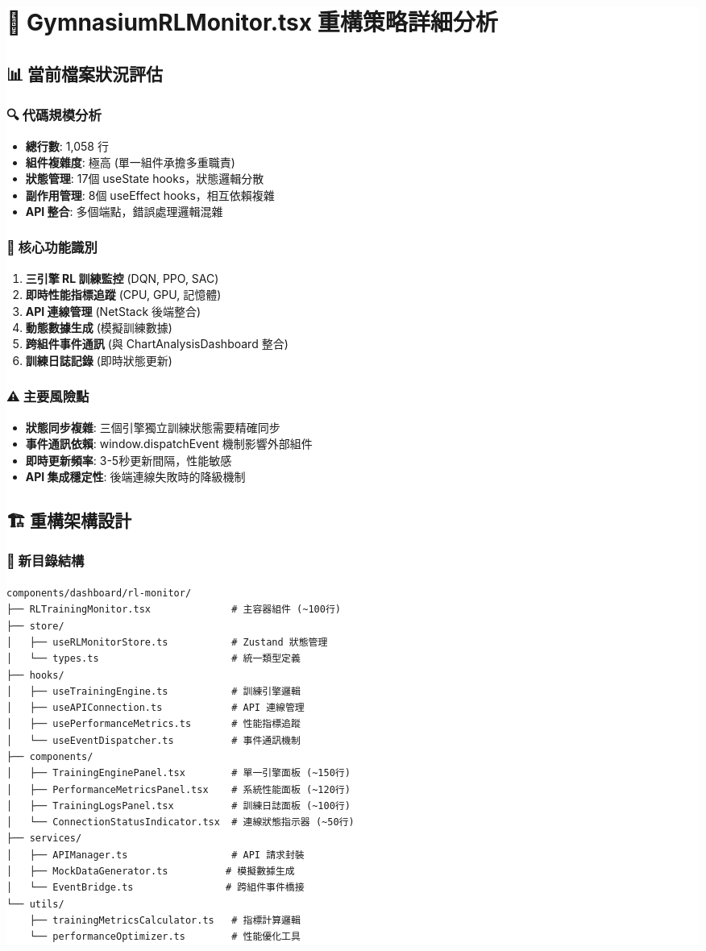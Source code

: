 # 🤖 GymnasiumRLMonitor.tsx 重構策略詳細分析

## 📊 當前檔案狀況評估

### 🔍 代碼規模分析
- **總行數**: 1,058 行
- **組件複雜度**: 極高 (單一組件承擔多重職責)
- **狀態管理**: 17個 useState hooks，狀態邏輯分散
- **副作用管理**: 8個 useEffect hooks，相互依賴複雜
- **API 整合**: 多個端點，錯誤處理邏輯混雜

### 🎯 核心功能識別
1. **三引擎 RL 訓練監控** (DQN, PPO, SAC)
2. **即時性能指標追蹤** (CPU, GPU, 記憶體)
3. **API 連線管理** (NetStack 後端整合)
4. **動態數據生成** (模擬訓練數據)
5. **跨組件事件通訊** (與 ChartAnalysisDashboard 整合)
6. **訓練日誌記錄** (即時狀態更新)

### ⚠️ 主要風險點
- **狀態同步複雜**: 三個引擎獨立訓練狀態需要精確同步
- **事件通訊依賴**: window.dispatchEvent 機制影響外部組件
- **即時更新頻率**: 3-5秒更新間隔，性能敏感
- **API 集成穩定性**: 後端連線失敗時的降級機制

## 🏗️ 重構架構設計

### 📁 新目錄結構
```
components/dashboard/rl-monitor/
├── RLTrainingMonitor.tsx              # 主容器組件 (~100行)
├── store/
│   ├── useRLMonitorStore.ts           # Zustand 狀態管理
│   └── types.ts                       # 統一類型定義
├── hooks/
│   ├── useTrainingEngine.ts           # 訓練引擎邏輯
│   ├── useAPIConnection.ts            # API 連線管理
│   ├── usePerformanceMetrics.ts       # 性能指標追蹤
│   └── useEventDispatcher.ts          # 事件通訊機制
├── components/
│   ├── TrainingEnginePanel.tsx        # 單一引擎面板 (~150行)
│   ├── PerformanceMetricsPanel.tsx    # 系統性能面板 (~120行)
│   ├── TrainingLogsPanel.tsx          # 訓練日誌面板 (~100行)
│   └── ConnectionStatusIndicator.tsx  # 連線狀態指示器 (~50行)
├── services/
│   ├── APIManager.ts                  # API 請求封裝
│   ├── MockDataGenerator.ts          # 模擬數據生成
│   └── EventBridge.ts                # 跨組件事件橋接
└── utils/
    ├── trainingMetricsCalculator.ts   # 指標計算邏輯
    └── performanceOptimizer.ts        # 性能優化工具
```
